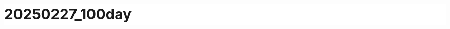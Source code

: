 # 20250227_100day

<html>
<head>

<meta charset="UTF-8">
<meta http-equiv="Content-Type" content="text/html; charset=UTF-8">
<meta http-equiv="X-UA-Compatible" content="IE=EmulateIE10" />
<meta http-equiv="X-UA-Compatible" content="IE=edge">

<meta name="viewport" content="width=device-width, initial-scale=1.0">






<style type="text/css">
p {
color: #fffafa;
font-size: 1.5em;
}


.red {color:#ff0000;}
.grey {color:#ffffff; background:#999999;}
.snow {color:#fffafa;}
.yellow {color:#ff0000; background:#ffff00;}
.blue {color:#0000ff;}
.white {color:#ffffff; blinking;}
.waku {border:2px dotted #99cc66;
line-height: 200%;
padding: 10px;}


main {
background-color: rgba(255, 255, 255, 0.5);
}

section {
background-color: rgba(0, 225, 0, 0.3);
}


/* 点滅 */
.blinking{
-webkit-animation:blink 1.5s ease-in-out infinite alternate;
-moz-animation:blink 1.5s ease-in-out infinite alternate;
animation:blink 1.5s ease-in-out infinite alternate;
}
@-webkit-keyframes blink{
0% {opacity:0;}
100% {opacity:1;}
}
@-moz-keyframes blink{
0% {opacity:0;}
100% {opacity:1;}
}
@keyframes blink{
0% {opacity:0;}
100% {opacity:1;}
}
